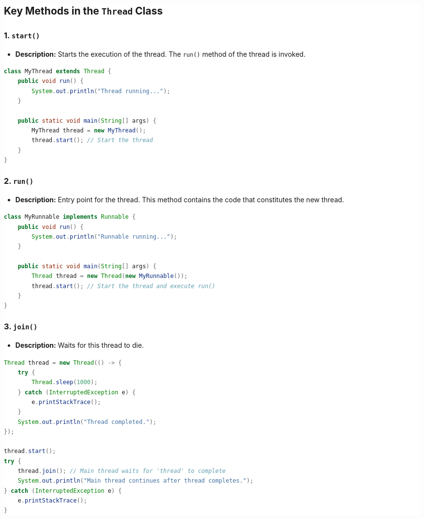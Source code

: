 ## Key Methods in the `Thread` Class

### 1. `start()`

- **Description:** Starts the execution of the thread. The `run()` method of the thread is invoked.

```java
class MyThread extends Thread {
    public void run() {
        System.out.println("Thread running...");
    }

    public static void main(String[] args) {
        MyThread thread = new MyThread();
        thread.start(); // Start the thread
    }
}
```

### 2. `run()`

- **Description:** Entry point for the thread. This method contains the code that constitutes the new thread.

```java
class MyRunnable implements Runnable {
    public void run() {
        System.out.println("Runnable running...");
    }

    public static void main(String[] args) {
        Thread thread = new Thread(new MyRunnable());
        thread.start(); // Start the thread and execute run()
    }
}
```

### 3. `join()`

- **Description:** Waits for this thread to die.

```java
Thread thread = new Thread(() -> {
    try {
        Thread.sleep(1000);
    } catch (InterruptedException e) {
        e.printStackTrace();
    }
    System.out.println("Thread completed.");
});

thread.start();
try {
    thread.join(); // Main thread waits for 'thread' to complete
    System.out.println("Main thread continues after thread completes.");
} catch (InterruptedException e) {
    e.printStackTrace();
}
```
